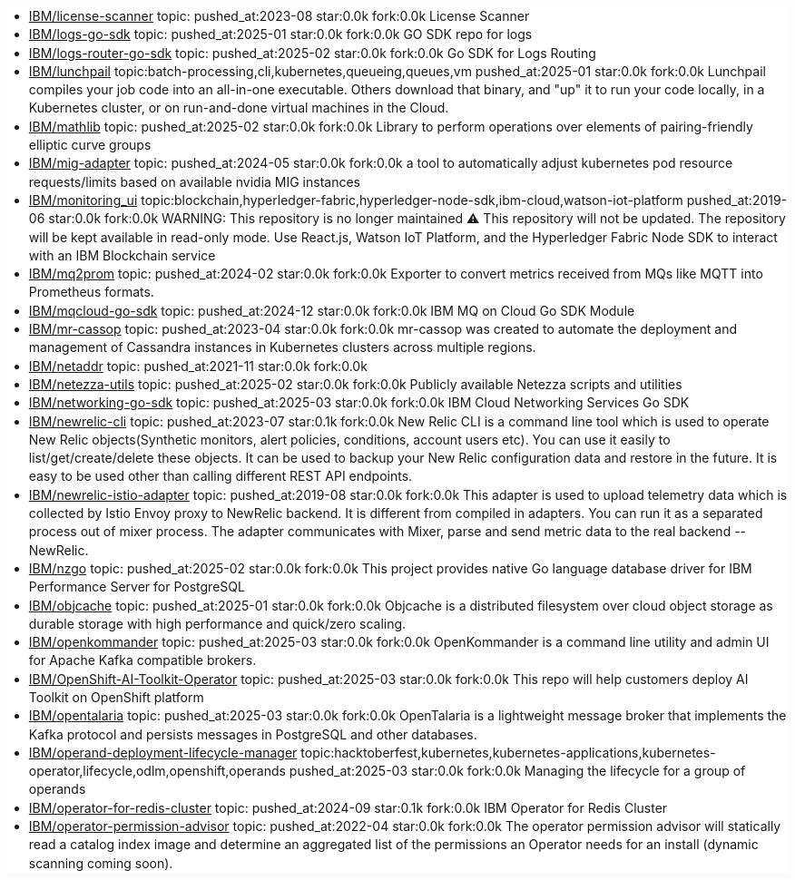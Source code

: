 - [IBM/license-scanner](https://github.com/IBM/license-scanner) topic: pushed_at:2023-08 star:0.0k fork:0.0k License Scanner
- [IBM/logs-go-sdk](https://github.com/IBM/logs-go-sdk) topic: pushed_at:2025-01 star:0.0k fork:0.0k GO SDK repo for logs
- [IBM/logs-router-go-sdk](https://github.com/IBM/logs-router-go-sdk) topic: pushed_at:2025-02 star:0.0k fork:0.0k Go SDK for Logs Routing
- [IBM/lunchpail](https://github.com/IBM/lunchpail) topic:batch-processing,cli,kubernetes,queueing,queues,vm pushed_at:2025-01 star:0.0k fork:0.0k Lunchpail compiles your job code into an all-in-one executable. Others download that binary, and "up" it to run your code locally, in a Kubernetes cluster, or on run-and-done virtual machines in the Cloud.
- [IBM/mathlib](https://github.com/IBM/mathlib) topic: pushed_at:2025-02 star:0.0k fork:0.0k Library to perform operations over elements of pairing-friendly elliptic curve groups
- [IBM/mig-adapter](https://github.com/IBM/mig-adapter) topic: pushed_at:2024-05 star:0.0k fork:0.0k a tool to automatically adjust kubernetes pod resource requests/limits based on available nvidia MIG instances
- [IBM/monitoring_ui](https://github.com/IBM/monitoring_ui) topic:blockchain,hyperledger-fabric,hyperledger-node-sdk,ibm-cloud,watson-iot-platform pushed_at:2019-06 star:0.0k fork:0.0k WARNING: This repository is no longer maintained ⚠️ This repository will not be updated. The repository will be kept available in read-only mode. Use React.js, Watson IoT Platform, and the Hyperledger Fabric Node SDK to interact with an IBM Blockchain service
- [IBM/mq2prom](https://github.com/IBM/mq2prom) topic: pushed_at:2024-02 star:0.0k fork:0.0k Exporter to convert metrics received from MQs like MQTT into Prometheus formats. 
- [IBM/mqcloud-go-sdk](https://github.com/IBM/mqcloud-go-sdk) topic: pushed_at:2024-12 star:0.0k fork:0.0k IBM MQ on Cloud Go SDK Module
- [IBM/mr-cassop](https://github.com/IBM/mr-cassop) topic: pushed_at:2023-04 star:0.0k fork:0.0k mr-cassop was created to automate the deployment and management of Cassandra instances in Kubernetes clusters across multiple regions.
- [IBM/netaddr](https://github.com/IBM/netaddr) topic: pushed_at:2021-11 star:0.0k fork:0.0k 
- [IBM/netezza-utils](https://github.com/IBM/netezza-utils) topic: pushed_at:2025-02 star:0.0k fork:0.0k Publicly available Netezza scripts and utilities
- [IBM/networking-go-sdk](https://github.com/IBM/networking-go-sdk) topic: pushed_at:2025-03 star:0.0k fork:0.0k IBM Cloud Networking Services Go SDK
- [IBM/newrelic-cli](https://github.com/IBM/newrelic-cli) topic: pushed_at:2023-07 star:0.1k fork:0.0k New Relic CLI is a command line tool which is used to operate New Relic objects(Synthetic monitors, alert policies, conditions, account users etc). You can use it easily to list/get/create/delete these objects. It can be used to backup your New Relic configuration data and restore in the future. It is easy to be used other than calling different REST API endpoints.
- [IBM/newrelic-istio-adapter](https://github.com/IBM/newrelic-istio-adapter) topic: pushed_at:2019-08 star:0.0k fork:0.0k This adapter is used to upload telemetry data which is collected by Istio Envoy proxy to NewRelic backend. It is different from compiled in adapters. You can run it as a separated process out of mixer process. The adapter communicates with Mixer, parse and send metric data to the real backend -- NewRelic.
- [IBM/nzgo](https://github.com/IBM/nzgo) topic: pushed_at:2025-02 star:0.0k fork:0.0k This project provides native Go language database driver for IBM Performance Server for PostgreSQL
- [IBM/objcache](https://github.com/IBM/objcache) topic: pushed_at:2025-01 star:0.0k fork:0.0k Objcache is a distributed filesystem over cloud object storage as durable storage with high performance and quick/zero scaling.
- [IBM/openkommander](https://github.com/IBM/openkommander) topic: pushed_at:2025-03 star:0.0k fork:0.0k OpenKommander is a command line utility and admin UI for Apache Kafka compatible brokers.
- [IBM/OpenShift-AI-Toolkit-Operator](https://github.com/IBM/OpenShift-AI-Toolkit-Operator) topic: pushed_at:2025-03 star:0.0k fork:0.0k This repo will help customers deploy AI Toolkit on OpenShift platform
- [IBM/opentalaria](https://github.com/IBM/opentalaria) topic: pushed_at:2025-03 star:0.0k fork:0.0k OpenTalaria is a lightweight message broker that implements the Kafka protocol and persists messages in PostgreSQL and other databases.
- [IBM/operand-deployment-lifecycle-manager](https://github.com/IBM/operand-deployment-lifecycle-manager) topic:hacktoberfest,kubernetes,kubernetes-applications,kubernetes-operator,lifecycle,odlm,openshift,operands pushed_at:2025-03 star:0.0k fork:0.0k Managing the lifecycle for a group of operands
- [IBM/operator-for-redis-cluster](https://github.com/IBM/operator-for-redis-cluster) topic: pushed_at:2024-09 star:0.1k fork:0.0k IBM Operator for Redis Cluster
- [IBM/operator-permission-advisor](https://github.com/IBM/operator-permission-advisor) topic: pushed_at:2022-04 star:0.0k fork:0.0k The operator permission advisor will statically read a catalog index image and determine an aggregated list of the permissions an Operator needs for an install (dynamic scanning coming soon).